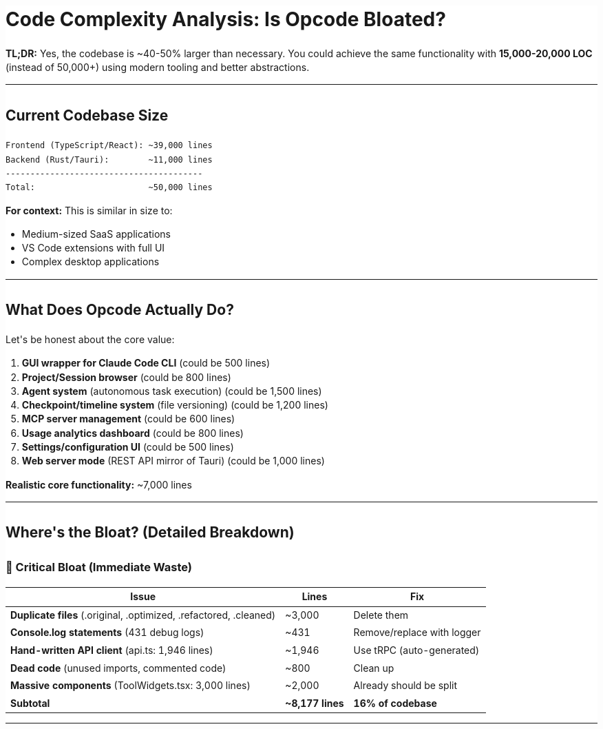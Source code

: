 # Code Complexity Analysis: Is Opcode Bloated?

**TL;DR:** Yes, the codebase is ~40-50% larger than necessary. You could achieve the same functionality with **15,000-20,000 LOC** (instead of 50,000+) using modern tooling and better abstractions.

---

## Current Codebase Size

```
Frontend (TypeScript/React): ~39,000 lines
Backend (Rust/Tauri):        ~11,000 lines
----------------------------------------
Total:                       ~50,000 lines
```

**For context:** This is similar in size to:
- Medium-sized SaaS applications
- VS Code extensions with full UI
- Complex desktop applications

---

## What Does Opcode Actually Do?

Let's be honest about the core value:

1. **GUI wrapper for Claude Code CLI** (could be 500 lines)
2. **Project/Session browser** (could be 800 lines)
3. **Agent system** (autonomous task execution) (could be 1,500 lines)
4. **Checkpoint/timeline system** (file versioning) (could be 1,200 lines)
5. **MCP server management** (could be 600 lines)
6. **Usage analytics dashboard** (could be 800 lines)
7. **Settings/configuration UI** (could be 500 lines)
8. **Web server mode** (REST API mirror of Tauri) (could be 1,000 lines)

**Realistic core functionality:** ~7,000 lines

---

## Where's the Bloat? (Detailed Breakdown)

### 🔴 Critical Bloat (Immediate Waste)

| Issue | Lines | Fix |
|-------|-------|-----|
| **Duplicate files** (.original, .optimized, .refactored, .cleaned) | ~3,000 | Delete them |
| **Console.log statements** (431 debug logs) | ~431 | Remove/replace with logger |
| **Hand-written API client** (api.ts: 1,946 lines) | ~1,946 | Use tRPC (auto-generated) |
| **Dead code** (unused imports, commented code) | ~800 | Clean up |
| **Massive components** (ToolWidgets.tsx: 3,000 lines) | ~2,000 | Already should be split |
| **Subtotal** | **~8,177 lines** | **16% of codebase** |

---